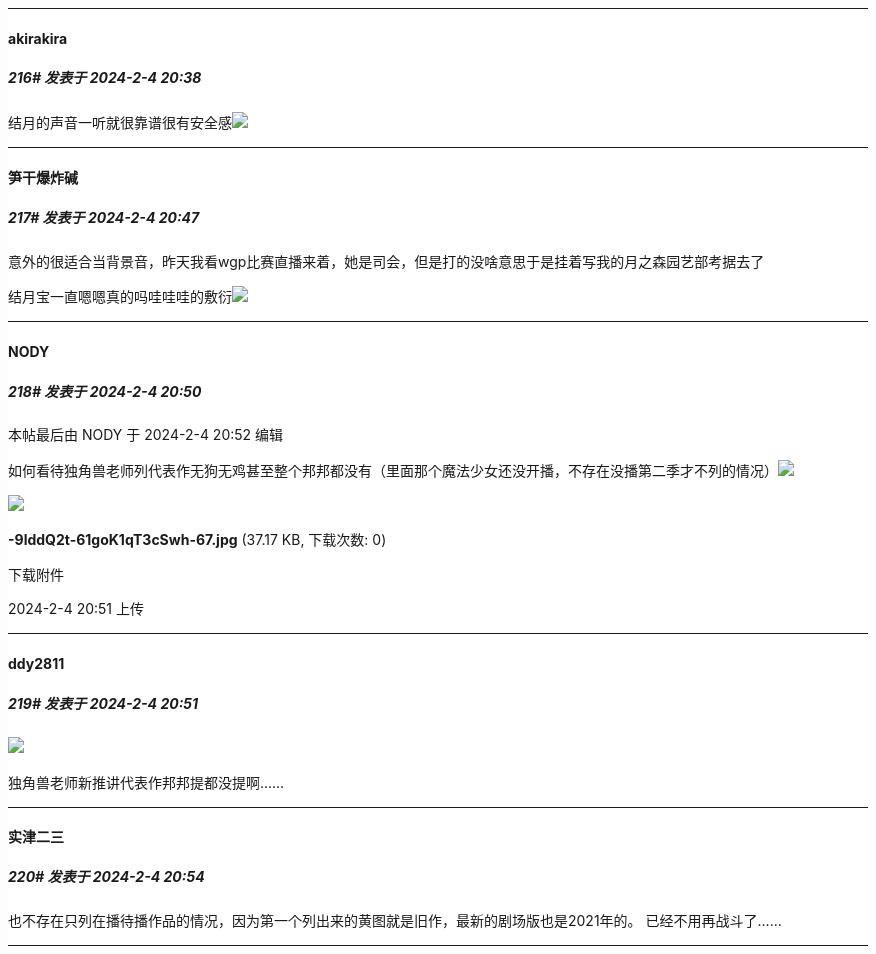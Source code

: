 
*****

####  akirakira  
##### 216#       发表于 2024-2-4 20:38

结月的声音一听就很靠谱很有安全感<img src="https://static.saraba1st.com/image/smiley/face2017/067.png" referrerpolicy="no-referrer">


*****

####  笋干爆炸碱  
##### 217#       发表于 2024-2-4 20:47

意外的很适合当背景音，昨天我看wgp比赛直播来着，她是司会，但是打的没啥意思于是挂着写我的月之森园艺部考据去了

结月宝一直嗯嗯真的吗哇哇哇的敷衍<img src="https://static.saraba1st.com/image/smiley/face2017/067.png" referrerpolicy="no-referrer">

*****

####  NODY  
##### 218#       发表于 2024-2-4 20:50

 本帖最后由 NODY 于 2024-2-4 20:52 编辑 

如何看待独角兽老师列代表作无狗无鸡甚至整个邦邦都没有（里面那个魔法少女还没开播，不存在没播第二季才不列的情况）<img src="https://static.saraba1st.com/image/smiley/face2017/067.png" referrerpolicy="no-referrer">

<img src="https://img.saraba1st.com/forum/202402/04/205130p1cwv7k7ww1wvyxi.jpg" referrerpolicy="no-referrer">

<strong>-9lddQ2t-61goK1qT3cSwh-67.jpg</strong> (37.17 KB, 下载次数: 0)

下载附件

2024-2-4 20:51 上传

*****

####  ddy2811  
##### 219#       发表于 2024-2-4 20:51

<img src="https://img.nga.178.com/attachments/mon_202402/04/-9lddQ2t-61goK1qT3cSwh-67.jpg" referrerpolicy="no-referrer">

独角兽老师新推讲代表作邦邦提都没提啊……


*****

####  实津二三  
##### 220#       发表于 2024-2-4 20:54

也不存在只列在播待播作品的情况，因为第一个列出来的黄图就是旧作，最新的剧场版也是2021年的。
已经不用再战斗了……


*****
